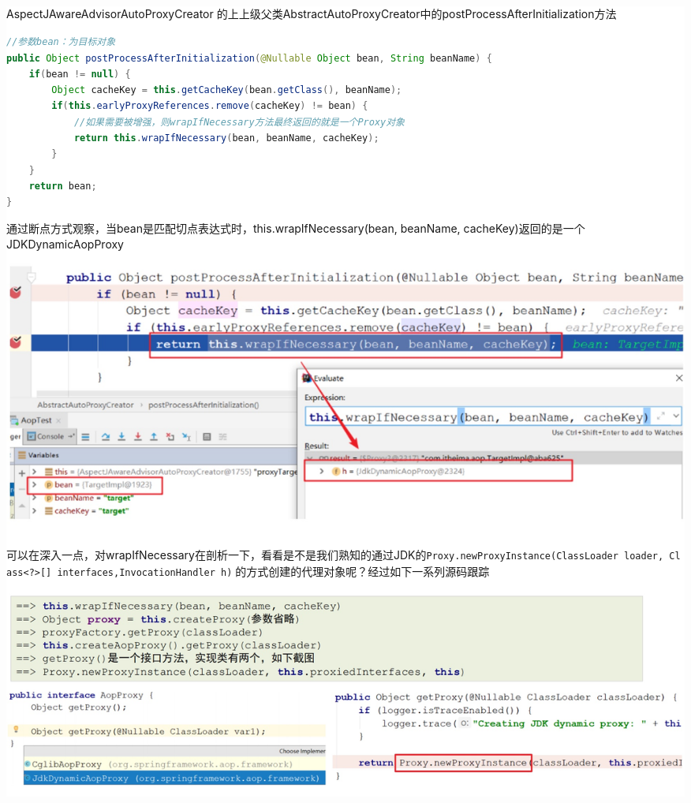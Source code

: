 AspectJAwareAdvisorAutoProxyCreator 的上上级父类AbstractAutoProxyCreator中的postProcessAfterInitialization方法

```java
//参数bean：为目标对象
public Object postProcessAfterInitialization(@Nullable Object bean, String beanName) {
    if(bean != null) {
        Object cacheKey = this.getCacheKey(bean.getClass(), beanName);
        if(this.earlyProxyReferences.remove(cacheKey) != bean) {
            //如果需要被增强，则wrapIfNecessary方法最终返回的就是一个Proxy对象
            return this.wrapIfNecessary(bean, beanName, cacheKey);
        }
    }
    return bean;
}
```

通过断点方式观察，当bean是匹配切点表达式时，this.wrapIfNecessary(bean, beanName, cacheKey)返回的是一个JDKDynamicAopProxy

![xml方式AOP原理剖析-2](image/xml方式AOP原理剖析-2.jpg)

可以在深入一点，对wrapIfNecessary在剖析一下，看看是不是我们熟知的通过JDK的`Proxy.newProxyInstance(ClassLoader loader, Class<?>[] interfaces,InvocationHandler h)` 的方式创建的代理对象呢？经过如下一系列源码跟踪

![xml方式AOP原理剖析-3](image/xml方式AOP原理剖析-3.jpg)
